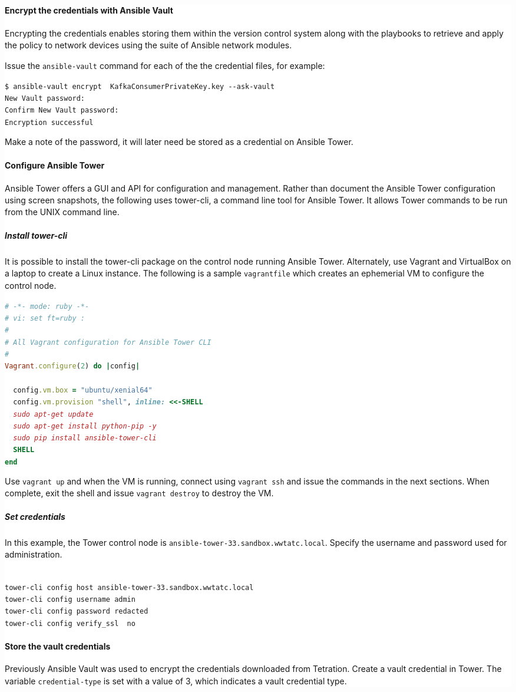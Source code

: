 #### Encrypt the credentials with Ansible Vault
Encrypting the credentials enables storing them within the version control system along with the playbooks to retrieve and apply the policy to network devices using the suite of Ansible network modules.

Issue the `ansible-vault` command for each of the the credential files, for example:
```
$ ansible-vault encrypt  KafkaConsumerPrivateKey.key --ask-vault
New Vault password:
Confirm New Vault password:
Encryption successful
```
Make a note of the password, it will later need be stored as a credential on Ansible Tower.

#### Configure Ansible Tower
Ansible Tower offers a GUI and API for configuration and management. Rather than document the Ansible Tower configuration using screen snapshots, the following uses tower-cli, a command line tool for Ansible Tower. It allows Tower commands to be run from the UNIX command line. 

##### Install tower-cli
It is possible to install the tower-cli package on the control node running Ansible Tower. Alternately, use Vagrant and VirtualBox on a laptop to create a Linux instance.  The following is a sample `vagrantfile` which creates an ephemerial VM to configure the control node.
```ruby
# -*- mode: ruby -*-
# vi: set ft=ruby :
#
# All Vagrant configuration for Ansible Tower CLI
#
Vagrant.configure(2) do |config|

  config.vm.box = "ubuntu/xenial64"
  config.vm.provision "shell", inline: <<-SHELL
  sudo apt-get update
  sudo apt-get install python-pip -y
  sudo pip install ansible-tower-cli
  SHELL
end
```
Use `vagrant up` and when the VM is running, connect using  `vagrant ssh` and issue the commands in the next sections. When complete, exit the shell and issue `vagrant destroy` to destroy the VM.

##### Set credentials
In this example, the Tower control node is `ansible-tower-33.sandbox.wwtatc.local`. Specify the username and password used for administration.

```

tower-cli config host ansible-tower-33.sandbox.wwtatc.local
tower-cli config username admin
tower-cli config password redacted
tower-cli config verify_ssl  no
```
#### Store the vault credentials
Previously Ansible Vault was used to encrypt the credentials downloaded from Tetration. Create a vault credential in Tower. The variable `credential-type` is set with a value of 3, which indicates a vault credential type.

